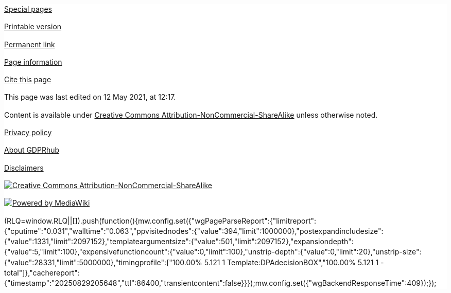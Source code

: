 [Special pages](/index.php?title=Special:SpecialPages "A list of all special pages [q]")

[Printable version](javascript:print\(\); "Printable version of this page [p]")

[Permanent link](/index.php?title=AEPD_\(Spain\)_-_E/03690/2020&oldid=15931 "Permanent link to this revision of this page")

[Page information](/index.php?title=AEPD_\(Spain\)_-_E/03690/2020&action=info "More information about this page")

[Cite this page](/index.php?title=Special:CiteThisPage&page=AEPD_%28Spain%29_-_E%2F03690%2F2020&id=15931&wpFormIdentifier=titleform "Information on how to cite this page")

This page was last edited on 12 May 2021, at 12:17.

Content is available under [Creative Commons Attribution-NonCommercial-ShareAlike](https://creativecommons.org/licenses/by-nc-sa/4.0/) unless otherwise noted.

[Privacy policy](/index.php?title=GDPRhub:Privacy_policy)

[About GDPRhub](/index.php?title=GDPRhub:About)

[Disclaimers](/index.php?title=GDPRhub:General_disclaimer)

[![Creative Commons Attribution-NonCommercial-ShareAlike](/resources/assets/licenses/cc-by-nc-sa.png)](https://creativecommons.org/licenses/by-nc-sa/4.0/)

[![Powered by MediaWiki](/resources/assets/poweredby_mediawiki_88x31.png)](https://www.mediawiki.org/)

(RLQ=window.RLQ||\[\]).push(function(){mw.config.set({"wgPageParseReport":{"limitreport":{"cputime":"0.031","walltime":"0.063","ppvisitednodes":{"value":394,"limit":1000000},"postexpandincludesize":{"value":1331,"limit":2097152},"templateargumentsize":{"value":501,"limit":2097152},"expansiondepth":{"value":5,"limit":100},"expensivefunctioncount":{"value":0,"limit":100},"unstrip-depth":{"value":0,"limit":20},"unstrip-size":{"value":28331,"limit":5000000},"timingprofile":\["100.00% 5.121 1 Template:DPAdecisionBOX","100.00% 5.121 1 -total"\]},"cachereport":{"timestamp":"20250829205648","ttl":86400,"transientcontent":false}}});mw.config.set({"wgBackendResponseTime":409});});